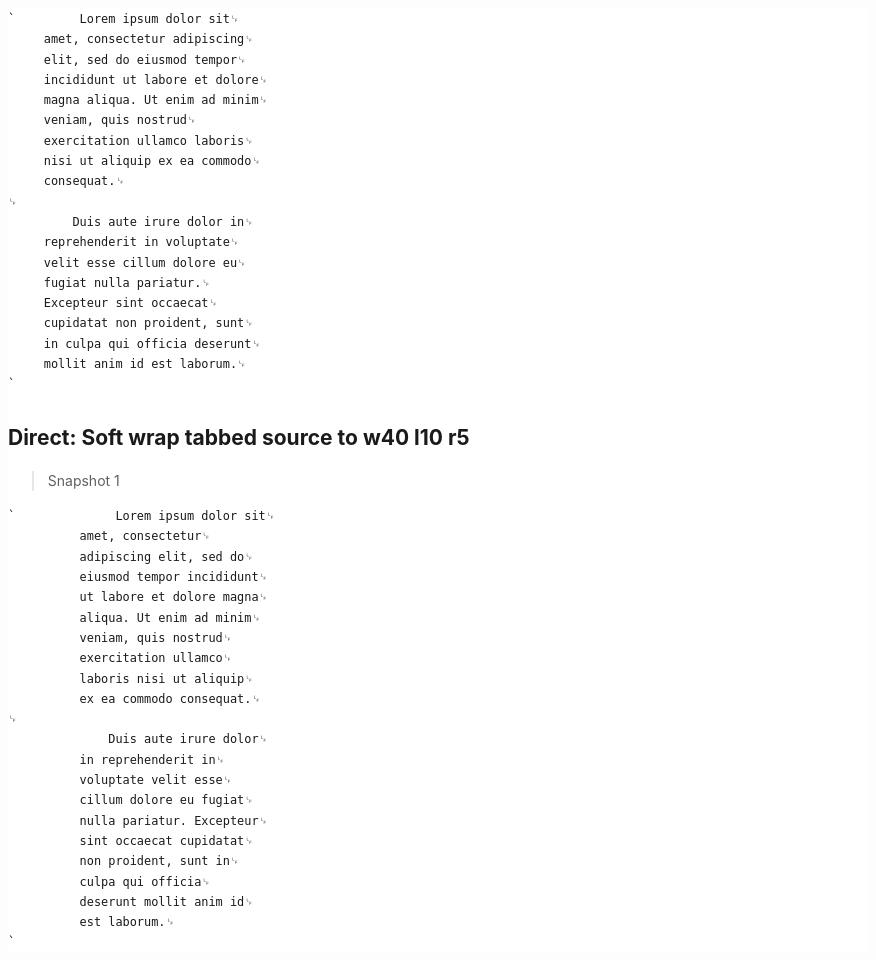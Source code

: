     `         Lorem ipsum dolor sit␊
         amet, consectetur adipiscing␊
         elit, sed do eiusmod tempor␊
         incididunt ut labore et dolore␊
         magna aliqua. Ut enim ad minim␊
         veniam, quis nostrud␊
         exercitation ullamco laboris␊
         nisi ut aliquip ex ea commodo␊
         consequat.␊
    ␊
             Duis aute irure dolor in␊
         reprehenderit in voluptate␊
         velit esse cillum dolore eu␊
         fugiat nulla pariatur.␊
         Excepteur sint occaecat␊
         cupidatat non proident, sunt␊
         in culpa qui officia deserunt␊
         mollit anim id est laborum.␊
    `

## Direct: Soft wrap tabbed source to w40 l10 r5

> Snapshot 1

    `              Lorem ipsum dolor sit␊
              amet, consectetur␊
              adipiscing elit, sed do␊
              eiusmod tempor incididunt␊
              ut labore et dolore magna␊
              aliqua. Ut enim ad minim␊
              veniam, quis nostrud␊
              exercitation ullamco␊
              laboris nisi ut aliquip␊
              ex ea commodo consequat.␊
    ␊
                  Duis aute irure dolor␊
              in reprehenderit in␊
              voluptate velit esse␊
              cillum dolore eu fugiat␊
              nulla pariatur. Excepteur␊
              sint occaecat cupidatat␊
              non proident, sunt in␊
              culpa qui officia␊
              deserunt mollit anim id␊
              est laborum.␊
    `
